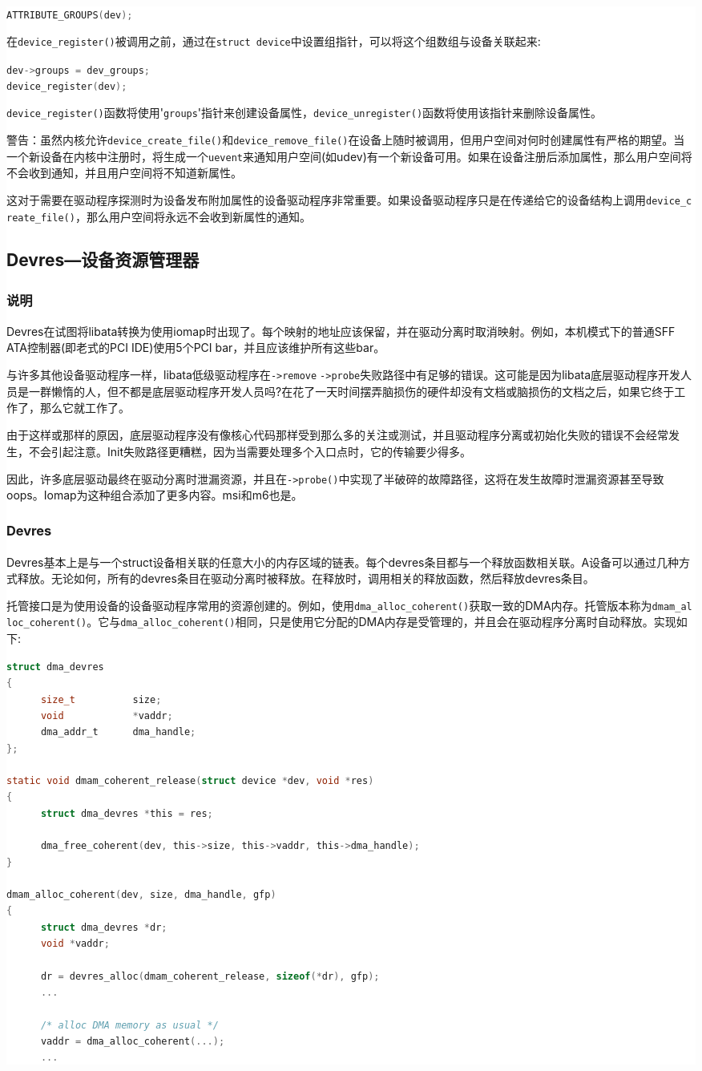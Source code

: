 
```c
ATTRIBUTE_GROUPS(dev);
```

在`device_register()`被调用之前，通过在`struct device`中设置组指针，可以将这个组数组与设备关联起来:
```c
dev->groups = dev_groups;
device_register(dev);
```

`device_register()`函数将使用'`groups`'指针来创建设备属性，`device_unregister()`函数将使用该指针来删除设备属性。

警告：虽然内核允许`device_create_file()`和`device_remove_file()`在设备上随时被调用，但用户空间对何时创建属性有严格的期望。当一个新设备在内核中注册时，将生成一个`uevent`来通知用户空间(如udev)有一个新设备可用。如果在设备注册后添加属性，那么用户空间将不会收到通知，并且用户空间将不知道新属性。

这对于需要在驱动程序探测时为设备发布附加属性的设备驱动程序非常重要。如果设备驱动程序只是在传递给它的设备结构上调用`device_create_file()`，那么用户空间将永远不会收到新属性的通知。

## Devres—设备资源管理器

### 说明

Devres在试图将libata转换为使用iomap时出现了。每个映射的地址应该保留，并在驱动分离时取消映射。例如，本机模式下的普通SFF ATA控制器(即老式的PCI IDE)使用5个PCI bar，并且应该维护所有这些bar。

与许多其他设备驱动程序一样，libata低级驱动程序在`->remove` `->probe`失败路径中有足够的错误。这可能是因为libata底层驱动程序开发人员是一群懒惰的人，但不都是底层驱动程序开发人员吗?在花了一天时间摆弄脑损伤的硬件却没有文档或脑损伤的文档之后，如果它终于工作了，那么它就工作了。

由于这样或那样的原因，底层驱动程序没有像核心代码那样受到那么多的关注或测试，并且驱动程序分离或初始化失败的错误不会经常发生，不会引起注意。Init失败路径更糟糕，因为当需要处理多个入口点时，它的传输要少得多。

因此，许多底层驱动最终在驱动分离时泄漏资源，并且在`->probe()`中实现了半破碎的故障路径，这将在发生故障时泄漏资源甚至导致oops。Iomap为这种组合添加了更多内容。msi和m6也是。

### Devres

Devres基本上是与一个struct设备相关联的任意大小的内存区域的链表。每个devres条目都与一个释放函数相关联。A设备可以通过几种方式释放。无论如何，所有的devres条目在驱动分离时被释放。在释放时，调用相关的释放函数，然后释放devres条目。

托管接口是为使用设备的设备驱动程序常用的资源创建的。例如，使用`dma_alloc_coherent()`获取一致的DMA内存。托管版本称为`dmam_alloc_coherent()`。它与`dma_alloc_coherent()`相同，只是使用它分配的DMA内存是受管理的，并且会在驱动程序分离时自动释放。实现如下:
```c
struct dma_devres 
{
      size_t          size;
      void            *vaddr;
      dma_addr_t      dma_handle;
};

static void dmam_coherent_release(struct device *dev, void *res)
{
      struct dma_devres *this = res;

      dma_free_coherent(dev, this->size, this->vaddr, this->dma_handle);
}

dmam_alloc_coherent(dev, size, dma_handle, gfp)
{
      struct dma_devres *dr;
      void *vaddr;

      dr = devres_alloc(dmam_coherent_release, sizeof(*dr), gfp);
      ...

      /* alloc DMA memory as usual */
      vaddr = dma_alloc_coherent(...);
      ...

```